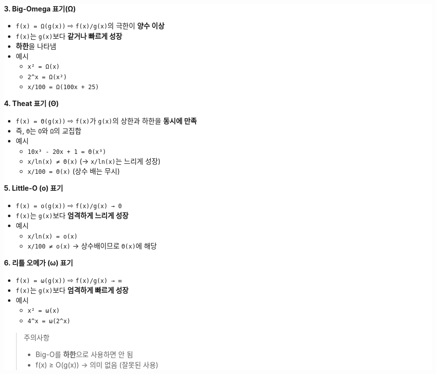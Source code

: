 
**3. Big-Omega 표기(Ω)**

- `f(x) = Ω(g(x))` ⇨ `f(x)/g(x)`의 극한이 **양수 이상**
- `f(x)`는 `g(x)`보다 **같거나 빠르게 성장**
- **하한**을 나타냄
- 예시
  - `x² = Ω(x)`
  - `2^x = Ω(x²)`
  - `x/100 = Ω(100x + 25)`



**4. Theat 표기 (Θ)**

- `f(x) = Θ(g(x))` ⇨ `f(x)`가 `g(x)`의 상한과 하한을 **동시에 만족**
- 즉, `Θ`는 `O`와 `Ω`의 교집합
- 예시
  - `10x³ - 20x + 1 = Θ(x³)`
  - `x/ln(x) ≠ Θ(x)` (→ `x/ln(x)`는 느리게 성장)
  - `x/100 = Θ(x)` (상수 배는 무시)



**5. Little-O (o) 표기**

- `f(x) = o(g(x))` ⇨ `f(x)/g(x) → 0`
- `f(x)`는 `g(x)`보다 **엄격하게 느리게 성장**
- 예시
  - `x/ln(x) = o(x)`
  - `x/100 ≠ o(x)` → 상수배이므로 `Θ(x)`에 해당



**6. 리틀 오메가 (ω) 표기**

- `f(x) = ω(g(x))` ⇨ `f(x)/g(x) → ∞`
- `f(x)`는 `g(x)`보다 **엄격하게 빠르게 성장**
- 예시
  - `x² = ω(x)`
  - `4^x = ω(2^x)`

 

> 주의사항
>
> - Big-O를 **하한**으로 사용하면 안 됨
> - f(x) ≥ O(g(x)) → 의미 없음 (잘못된 사용)

